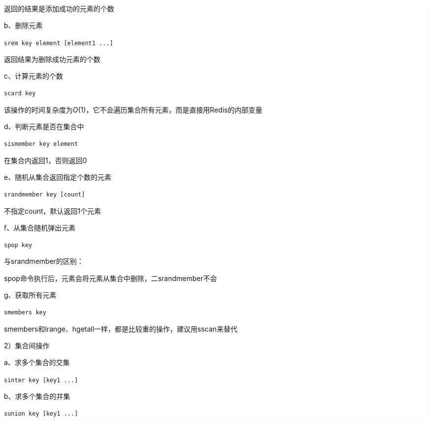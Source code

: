 返回的结果是添加成功的元素的个数

b、删除元素

```
srem key element [element1 ...]
```

返回结果为删除成功元素的个数

c、计算元素的个数

```
scard key
```

该操作的时间复杂度为*O*(1)，它不会遍历集合所有元素，而是直接用Redis的内部变量

d、判断元素是否在集合中

```
sismember key element
```

在集合内返回1，否则返回0

e、随机从集合返回指定个数的元素

```
srandmember key [count]
```

不指定count，默认返回1个元素

f、从集合随机弹出元素

```
spop key 
```

与srandmember的区别：

spop命令执行后，元素会将元素从集合中删除，二srandmember不会

g、获取所有元素

```
smembers key
```

smembers和lrange、hgetall一样，都是比较重的操作，建议用sscan来替代

2）集合间操作

a、求多个集合的交集

```
sinter key [key1 ...]
```

b、求多个集合的并集

```
sunion key [key1 ...]
```
